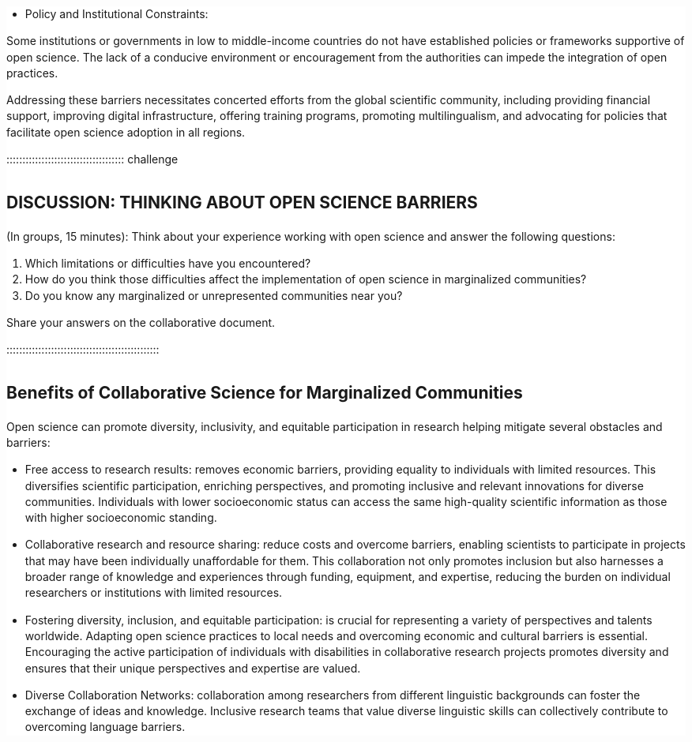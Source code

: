 - Policy and Institutional Constraints:

Some institutions or governments in low to middle-income countries do not have established policies or frameworks supportive of open science. The lack of a conducive environment or encouragement from the authorities can impede the integration of open practices.

Addressing these barriers necessitates concerted efforts from the global scientific community, including providing financial support, improving digital infrastructure, offering training programs, promoting multilingualism, and advocating for policies that facilitate open science adoption in all regions.






::::::::::::::::::::::::::::::::::::: challenge 

## DISCUSSION: THINKING ABOUT OPEN SCIENCE BARRIERS

(In groups, 15 minutes): Think about your experience working with open science and answer the following questions:

1. Which limitations or difficulties have you encountered?
2. How do you think those difficulties affect the implementation of open science in marginalized communities?
3. Do you know any marginalized or unrepresented communities near you?


Share your answers on the collaborative document.

::::::::::::::::::::::::::::::::::::::::::::::::

## Benefits of Collaborative Science for Marginalized Communities

Open science can promote diversity, inclusivity, and equitable participation in research helping mitigate several obstacles and barriers:

- Free access to research results: removes economic barriers, providing equality to individuals with limited resources. This diversifies scientific participation, enriching perspectives, and promoting inclusive and relevant innovations for diverse communities. Individuals with lower socioeconomic status can access the same high-quality scientific information as those with higher socioeconomic standing.

- Collaborative research and resource sharing: reduce costs and overcome barriers, enabling scientists to participate in projects that may have been individually unaffordable for them. This collaboration not only promotes inclusion but also harnesses a broader range of knowledge and experiences through funding, equipment, and expertise, reducing the burden on individual researchers or institutions with limited resources.

- Fostering diversity, inclusion, and equitable participation: is crucial for representing a variety of perspectives and talents worldwide. Adapting open science practices to local needs and overcoming economic and cultural barriers is essential. Encouraging the active participation of individuals with disabilities in collaborative research projects promotes diversity and ensures that their unique perspectives and expertise are valued.

- Diverse Collaboration Networks: collaboration among researchers from different linguistic backgrounds can foster the exchange of ideas and knowledge. Inclusive research teams that value diverse linguistic skills can collectively contribute to overcoming language barriers. 
